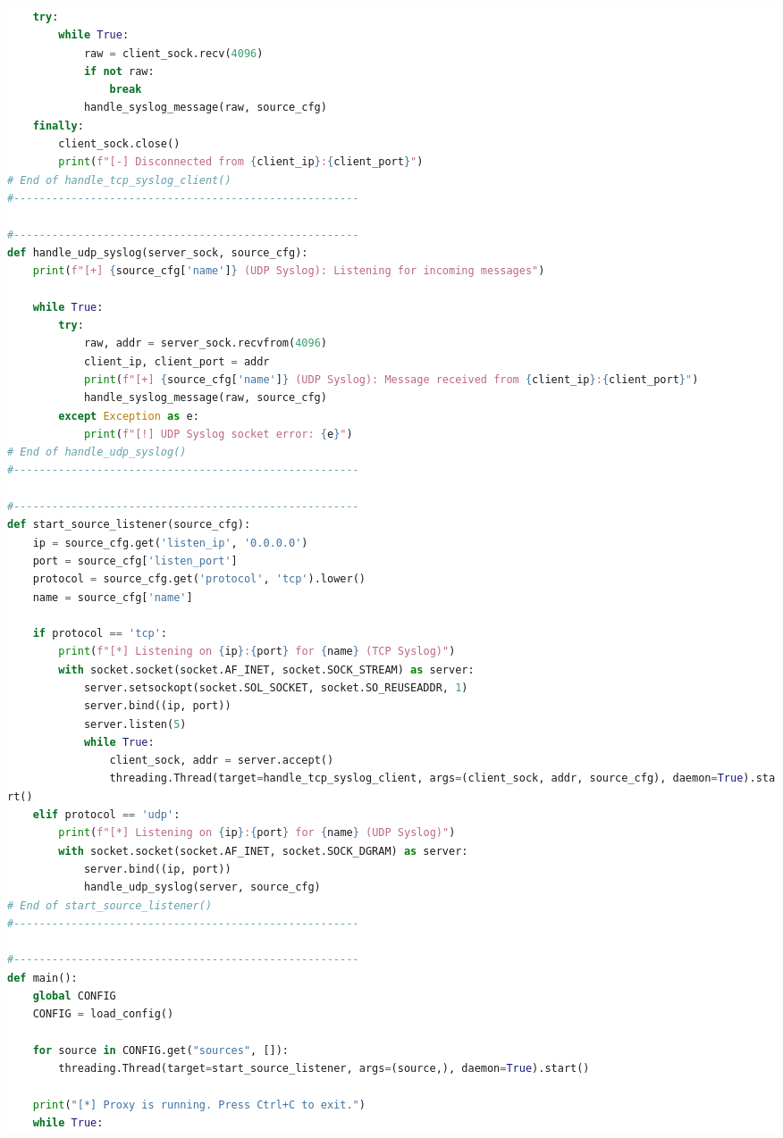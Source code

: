 ```python
    try:
        while True:
            raw = client_sock.recv(4096)
            if not raw:
                break
            handle_syslog_message(raw, source_cfg)
    finally:
        client_sock.close()
        print(f"[-] Disconnected from {client_ip}:{client_port}")
# End of handle_tcp_syslog_client()
#------------------------------------------------------

#------------------------------------------------------
def handle_udp_syslog(server_sock, source_cfg):
    print(f"[+] {source_cfg['name']} (UDP Syslog): Listening for incoming messages")

    while True:
        try:
            raw, addr = server_sock.recvfrom(4096)
            client_ip, client_port = addr
            print(f"[+] {source_cfg['name']} (UDP Syslog): Message received from {client_ip}:{client_port}")
            handle_syslog_message(raw, source_cfg)
        except Exception as e:
            print(f"[!] UDP Syslog socket error: {e}")
# End of handle_udp_syslog()
#------------------------------------------------------

#------------------------------------------------------
def start_source_listener(source_cfg):
    ip = source_cfg.get('listen_ip', '0.0.0.0')
    port = source_cfg['listen_port']
    protocol = source_cfg.get('protocol', 'tcp').lower()
    name = source_cfg['name']

    if protocol == 'tcp':
        print(f"[*] Listening on {ip}:{port} for {name} (TCP Syslog)")
        with socket.socket(socket.AF_INET, socket.SOCK_STREAM) as server:
            server.setsockopt(socket.SOL_SOCKET, socket.SO_REUSEADDR, 1)
            server.bind((ip, port))
            server.listen(5)
            while True:
                client_sock, addr = server.accept()
                threading.Thread(target=handle_tcp_syslog_client, args=(client_sock, addr, source_cfg), daemon=True).start()
    elif protocol == 'udp':
        print(f"[*] Listening on {ip}:{port} for {name} (UDP Syslog)")
        with socket.socket(socket.AF_INET, socket.SOCK_DGRAM) as server:
            server.bind((ip, port))
            handle_udp_syslog(server, source_cfg)
# End of start_source_listener()
#------------------------------------------------------

#------------------------------------------------------
def main():
    global CONFIG
    CONFIG = load_config()

    for source in CONFIG.get("sources", []):
        threading.Thread(target=start_source_listener, args=(source,), daemon=True).start()

    print("[*] Proxy is running. Press Ctrl+C to exit.")
    while True:
```